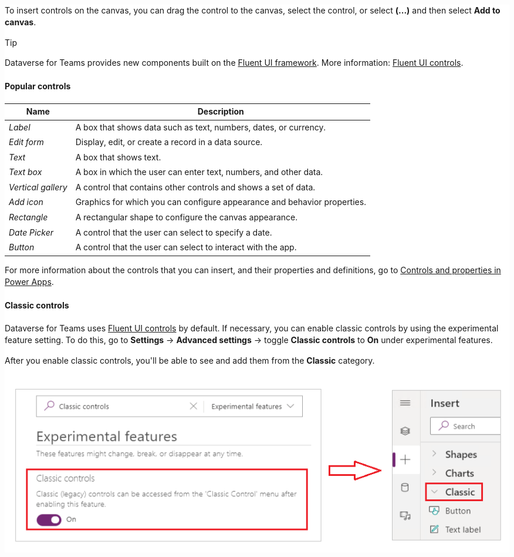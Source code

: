 To insert controls on the canvas, you can drag the control to the canvas,
select the control, or select **(...)** and then select **Add to canvas**.

> [!TIP]
> Dataverse for Teams provides new components built on the [Fluent UI framework](https://www.microsoft.com/design/fluent/#/). More information: [Fluent UI controls](use-the-fluent-ui-controls.md).

#### Popular controls
| **Name**      | **Description**                                                                                      |
|-----------------|------------------------------------------------------------------------------------------------------|
|*Label* | A box that shows data such as text, numbers, dates, or currency. |
|*Edit form*|Display, edit, or create a record in a data source.|
|*Text*|A box that shows text.|
|*Text box*|A box in which the user can enter text, numbers, and other data.|
|*Vertical gallery*|A control that contains other controls and shows a set of data.|
|*Add icon*|Graphics for which you can configure appearance and behavior properties.|
|*Rectangle*|A rectangular shape to configure the canvas appearance.|
|*Date Picker*|A control that the user can select to specify a date.|
|*Button*|A control that the user can select to interact with the app.|

For more information about the controls that you can insert, and their properties
and definitions, go to [Controls and properties in Power Apps](../maker/canvas-apps/reference-properties.md).

#### Classic controls

Dataverse for Teams uses [Fluent UI controls](use-the-fluent-ui-controls.md) by default. If necessary, you can enable classic controls by using the experimental feature setting. To do this, go to **Settings** -> **Advanced settings** -> toggle **Classic controls** to **On** under experimental features.

After you enable classic controls, you'll be able to see and add them from the **Classic** category.

![Classic controls.](media/classic-control.png "Classic controls")
